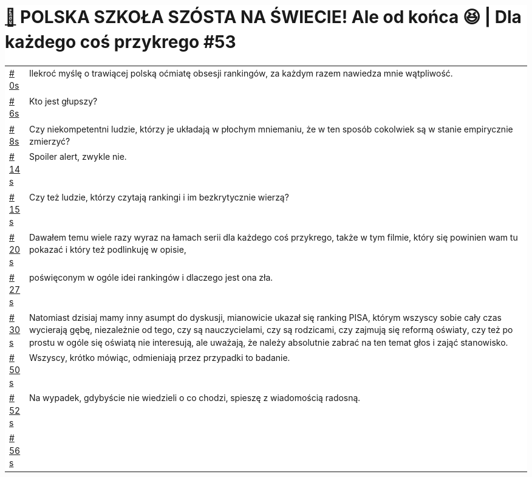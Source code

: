 # [🔗](https://www.youtube.com/watch?v=Bbn067GXzR8) POLSKA SZKOŁA SZÓSTA NA ŚWIECIE! Ale od końca 😆 | Dla każdego coś przykrego #53

<table>
    <tr id="t0">
        <td><a href="#t0">#</a>&nbsp;<a href="https://www.youtube.com/watch?v=Bbn067GXzR8&t=0">0s</a></td>
        <td>Ilekroć myślę o trawiącej polską oćmiatę obsesji rankingów, za każdym razem nawiedza mnie wątpliwość.</td>
    </tr>
    <tr id="t6">
        <td><a href="#t6">#</a>&nbsp;<a href="https://www.youtube.com/watch?v=Bbn067GXzR8&t=6">6s</a></td>
        <td>Kto jest głupszy?</td>
    </tr>
    <tr id="t8">
        <td><a href="#t8">#</a>&nbsp;<a href="https://www.youtube.com/watch?v=Bbn067GXzR8&t=8">8s</a></td>
        <td>Czy niekompetentni ludzie, którzy je układają w płochym mniemaniu, że w ten sposób cokolwiek są w stanie empirycznie zmierzyć?</td>
    </tr>
    <tr id="t14">
        <td><a href="#t14">#</a>&nbsp;<a href="https://www.youtube.com/watch?v=Bbn067GXzR8&t=14">14s</a></td>
        <td>Spoiler alert, zwykle nie.</td>
    </tr>
    <tr id="t15">
        <td><a href="#t15">#</a>&nbsp;<a href="https://www.youtube.com/watch?v=Bbn067GXzR8&t=15">15s</a></td>
        <td>Czy też ludzie, którzy czytają rankingi i im bezkrytycznie wierzą?</td>
    </tr>
    <tr id="t20">
        <td><a href="#t20">#</a>&nbsp;<a href="https://www.youtube.com/watch?v=Bbn067GXzR8&t=20">20s</a></td>
        <td>Dawałem temu wiele razy wyraz na łamach serii dla każdego coś przykrego, także w tym filmie, który się powinien wam tu pokazać i który też podlinkuję w opisie,</td>
    </tr>
    <tr id="t27">
        <td><a href="#t27">#</a>&nbsp;<a href="https://www.youtube.com/watch?v=Bbn067GXzR8&t=27">27s</a></td>
        <td>poświęconym w ogóle idei rankingów i dlaczego jest ona zła.</td>
    </tr>
    <tr id="t30">
        <td><a href="#t30">#</a>&nbsp;<a href="https://www.youtube.com/watch?v=Bbn067GXzR8&t=30">30s</a></td>
        <td>Natomiast dzisiaj mamy inny asumpt do dyskusji, mianowicie ukazał się ranking PISA, którym wszyscy sobie cały czas wycierają gębę, niezależnie od tego, czy są nauczycielami, czy są rodzicami, czy zajmują się reformą oświaty, czy też po prostu w ogóle się oświatą nie interesują, ale uważają, że należy absolutnie zabrać na ten temat głos i zająć stanowisko.</td>
    </tr>
    <tr id="t50">
        <td><a href="#t50">#</a>&nbsp;<a href="https://www.youtube.com/watch?v=Bbn067GXzR8&t=50">50s</a></td>
        <td>Wszyscy, krótko mówiąc, odmieniają przez przypadki to badanie.</td>
    </tr>
    <tr id="t52">
        <td><a href="#t52">#</a>&nbsp;<a href="https://www.youtube.com/watch?v=Bbn067GXzR8&t=52">52s</a></td>
        <td>Na wypadek, gdybyście nie wiedzieli o co chodzi, spieszę z wiadomością radosną.</td>
    </tr>
    <tr id="t56">
        <td><a href="#t56">#</a>&nbsp;<a href="https://www.youtube.com/watch?v=Bbn067GXzR8&t=56">56s</a></td>